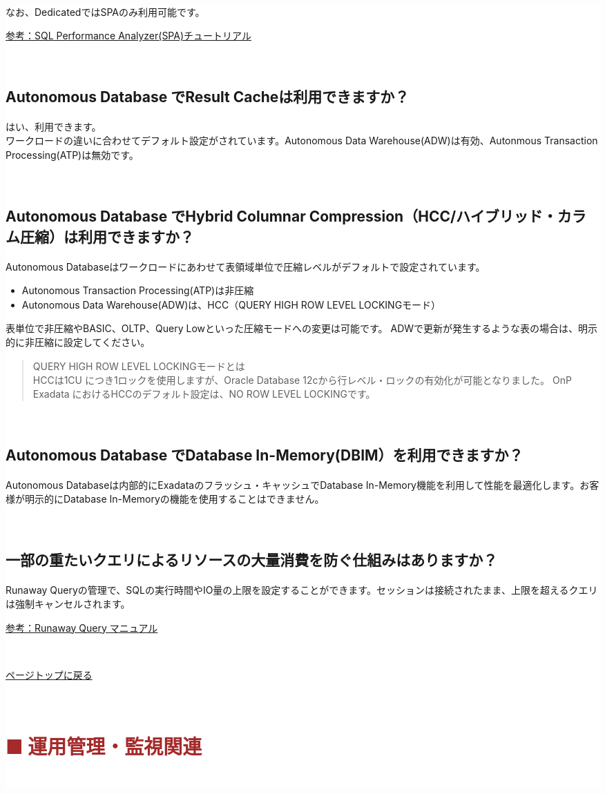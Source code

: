 なお、DedicatedではSPAのみ利用可能です。

[参考：SQL Performance Analyzer(SPA)チュートリアル](https://oracle-japan.github.io/ocitutorials/database/adb216-patch-spa/)

<br/>

## Autonomous Database でResult Cacheは利用できますか？

はい、利用できます。  
ワークロードの違いに合わせてデフォルト設定がされています。Autonomous Data Warehouse(ADW)は有効、Autonmous Transaction Processing(ATP)は無効です。

<br />

## Autonomous Database でHybrid Columnar Compression（HCC/ハイブリッド・カラム圧縮）は利用できますか？

Autonomous Databaseはワークロードにあわせて表領域単位で圧縮レベルがデフォルトで設定されています。

*  Autonomous Transaction Processing(ATP)は非圧縮
*  Autonomous Data Warehouse(ADW)は、HCC（QUERY HIGH ROW LEVEL LOCKINGモード）

表単位で非圧縮やBASIC、OLTP、Query Lowといった圧縮モードへの変更は可能です。
ADWで更新が発生するような表の場合は、明示的に非圧縮に設定してください。

>QUERY HIGH ROW LEVEL LOCKINGモードとは  
>HCCは1CU につき1ロックを使用しますが、Oracle Database 12cから行レベル・ロックの有効化が可能となりました。
>OnP Exadata におけるHCCのデフォルト設定は、NO ROW LEVEL LOCKINGです。

<br/>

## Autonomous Database でDatabase In-Memory(DBIM）を利用できますか？

Autonomous Databaseは内部的にExadataのフラッシュ・キャッシュでDatabase In-Memory機能を利用して性能を最適化します。お客様が明示的にDatabase In-Memoryの機能を使用することはできません。

<br/>

## 一部の重たいクエリによるリソースの大量消費を防ぐ仕組みはありますか？ 

Runaway Queryの管理で、SQLの実行時間やIO量の上限を設定することができます。セッションは接続されたまま、上限を超えるクエリは強制キャンセルされます。

[参考：Runaway Query マニュアル](https://docs.oracle.com/en/cloud/paas/autonomous-database/adbsa/manage-sql-statements.html#GUID-4861BA7F-F9FA-4909-8DC0-4F46AFF80706)

<br/>

[ページトップに戻る](#)

<br/>

# <span style="color: brown; ">■ 運用管理・監視関連</span>
<br />
